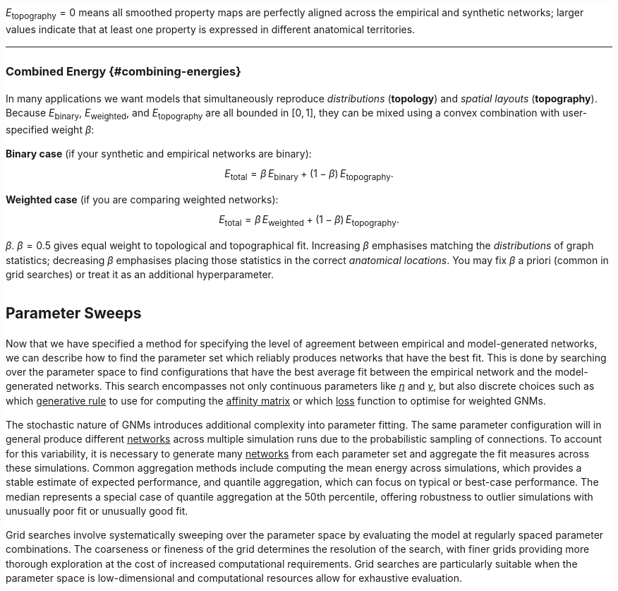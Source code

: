 $E_{\text{topography}} = 0$ means all smoothed property maps are perfectly aligned across the empirical and synthetic networks; larger values indicate that at least one property is expressed in different anatomical territories.

------------------------------------------------------------------------

### Combined Energy {#combining-energies}

In many applications we want models that simultaneously reproduce *distributions* (**topology**) and *spatial layouts* (**topography**). Because $E_{\text{binary}}$, $E_{\text{weighted}}$, and $E_{\text{topography}}$ are all bounded in $[0,1]$, they can be mixed using a convex combination with user-specified weight $\beta$:

**Binary case** (if your synthetic and empirical networks are binary): $$ E_{\text{total}} = \beta\,E_{\text{binary}} + (1-\beta)\,E_{\text{topography}}. $$

**Weighted case** (if you are comparing weighted networks): $$ E_{\text{total}} = \beta\,E_{\text{weighted}} + (1-\beta)\,E_{\text{topography}}. $$

$\beta$. $\beta = 0.5$ gives equal weight to topological and topographical fit. Increasing $\beta$ emphasises matching the *distributions* of graph statistics; decreasing $\beta$ emphasises placing those statistics in the correct *anatomical locations*. You may fix $\beta$ a priori (common in grid searches) or treat it as an additional hyperparameter.

## Parameter Sweeps

Now that we have specified a method for specifying the level of agreement between empirical and model-generated networks, we can describe how to find the parameter set which reliably produces networks that have the best fit. This is done by searching over the parameter space to find configurations that have the best average fit between the empirical network and the model-generated networks. This search encompasses not only continuous parameters like [$\eta$](glossary.md#eta-eta) and [$\gamma$](glossary.md#gamma-gamma), but also discrete choices such as which [generative rule](glossary.md#generative-rule) to use for computing the [affinity matrix](glossary.md#affinity-matrix-k) or which [loss](glossary.md#loss) function to optimise for weighted GNMs.

The stochastic nature of GNMs introduces additional complexity into parameter fitting. The same parameter configuration will in general produce different [networks](glossary.md#network) across multiple simulation runs due to the probabilistic sampling of connections. To account for this variability, it is necessary to generate many [networks](glossary.md#network) from each parameter set and aggregate the fit measures across these simulations. Common aggregation methods include computing the mean energy across simulations, which provides a stable estimate of expected performance, and quantile aggregation, which can focus on typical or best-case performance. The median represents a special case of quantile aggregation at the 50th percentile, offering robustness to outlier simulations with unusually poor fit or unusually good fit.

Grid searches involve systematically sweeping over the parameter space by evaluating the model at regularly spaced parameter combinations. The coarseness or fineness of the grid determines the resolution of the search, with finer grids providing more thorough exploration at the cost of increased computational requirements. Grid searches are particularly suitable when the parameter space is low-dimensional and computational resources allow for exhaustive evaluation.
